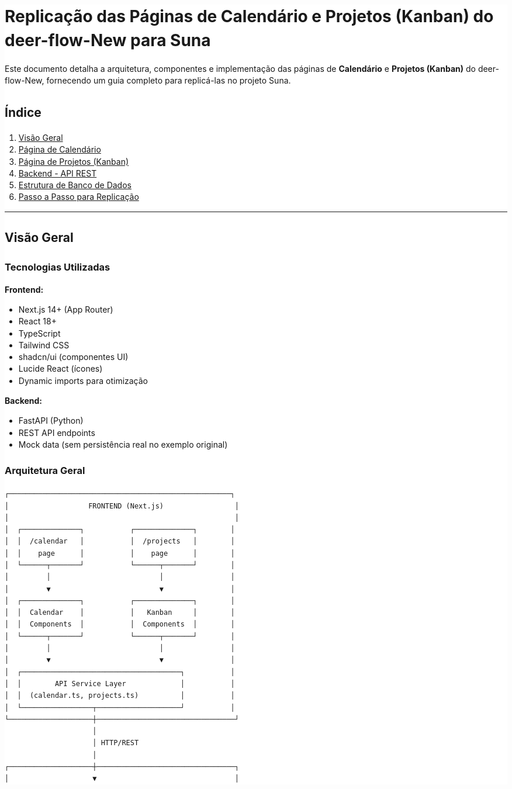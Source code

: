 # Replicação das Páginas de Calendário e Projetos (Kanban) do deer-flow-New para Suna

Este documento detalha a arquitetura, componentes e implementação das páginas de **Calendário** e **Projetos (Kanban)** do deer-flow-New, fornecendo um guia completo para replicá-las no projeto Suna.

## Índice

1. [Visão Geral](#visão-geral)
2. [Página de Calendário](#página-de-calendário)
3. [Página de Projetos (Kanban)](#página-de-projetos-kanban)
4. [Backend - API REST](#backend---api-rest)
5. [Estrutura de Banco de Dados](#estrutura-de-banco-de-dados)
6. [Passo a Passo para Replicação](#passo-a-passo-para-replicação)

---

## Visão Geral

### Tecnologias Utilizadas

**Frontend:**
- Next.js 14+ (App Router)
- React 18+
- TypeScript
- Tailwind CSS
- shadcn/ui (componentes UI)
- Lucide React (ícones)
- Dynamic imports para otimização

**Backend:**
- FastAPI (Python)
- REST API endpoints
- Mock data (sem persistência real no exemplo original)

### Arquitetura Geral

```
┌─────────────────────────────────────────────────────┐
│                   FRONTEND (Next.js)                 │
│                                                      │
│  ┌──────────────┐           ┌──────────────┐        │
│  │  /calendar   │           │  /projects   │        │
│  │    page      │           │    page      │        │
│  └──────┬───────┘           └──────┬───────┘        │
│         │                          │                │
│         ▼                          ▼                │
│  ┌──────────────┐           ┌──────────────┐        │
│  │  Calendar    │           │   Kanban     │        │
│  │  Components  │           │  Components  │        │
│  └──────┬───────┘           └──────┬───────┘        │
│         │                          │                │
│         ▼                          ▼                │
│  ┌──────────────────────────────────────┐           │
│  │        API Service Layer             │           │
│  │  (calendar.ts, projects.ts)          │           │
│  └─────────────────┬────────────────────┘           │
└────────────────────┼─────────────────────────────────┘
                     │
                     │ HTTP/REST
                     │
┌────────────────────┼─────────────────────────────────┐
│                    ▼                                 │
```